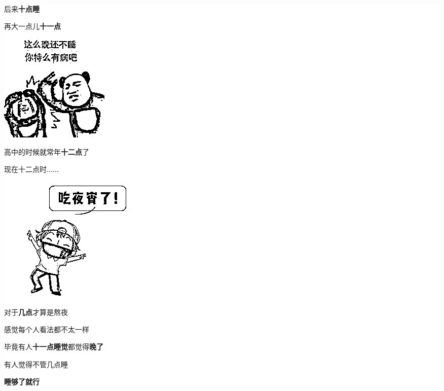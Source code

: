 后来**十点睡**

再大一点儿**十一点**

![](img/99d944e09d16836abb0e24e0d62a669c.png)

高中的时候就常年**十二点**了

现在十二点时……

![](img/46fa1593ceccbbdde585051f63df6dc5.png)

对于**几点**才算是熬夜

感觉每个人看法都不太一样

毕竟有人**十一点睡觉**都觉得**晚了**

有人觉得不管几点睡

**睡够了就行**
